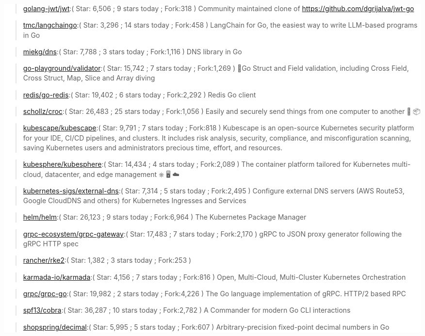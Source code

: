 > [golang-jwt/jwt](https://github.com/golang-jwt/jwt):( Star: 6,506 ; 9 stars today ; Fork:318 ) 
 > Community maintained clone of https://github.com/dgrijalva/jwt-go

> [tmc/langchaingo](https://github.com/tmc/langchaingo):( Star: 3,296 ; 14 stars today ; Fork:458 ) 
 > LangChain for Go, the easiest way to write LLM-based programs in Go

> [miekg/dns](https://github.com/miekg/dns):( Star: 7,788 ; 3 stars today ; Fork:1,116 ) 
 > DNS library in Go

> [go-playground/validator](https://github.com/go-playground/validator):( Star: 15,742 ; 7 stars today ; Fork:1,269 ) 
 > 💯Go Struct and Field validation, including Cross Field, Cross Struct, Map, Slice and Array diving

> [redis/go-redis](https://github.com/redis/go-redis):( Star: 19,402 ; 6 stars today ; Fork:2,292 ) 
 > Redis Go client

> [schollz/croc](https://github.com/schollz/croc):( Star: 26,483 ; 25 stars today ; Fork:1,056 ) 
 > Easily and securely send things from one computer to another 🐊 📦

> [kubescape/kubescape](https://github.com/kubescape/kubescape):( Star: 9,791 ; 7 stars today ; Fork:818 ) 
 > Kubescape is an open-source Kubernetes security platform for your IDE, CI/CD pipelines, and clusters. It includes risk analysis, security, compliance, and misconfiguration scanning, saving Kubernetes users and administrators precious time, effort, and resources.

> [kubesphere/kubesphere](https://github.com/kubesphere/kubesphere):( Star: 14,434 ; 4 stars today ; Fork:2,089 ) 
 > The container platform tailored for Kubernetes multi-cloud, datacenter, and edge management ⎈ 🖥 ☁️

> [kubernetes-sigs/external-dns](https://github.com/kubernetes-sigs/external-dns):( Star: 7,314 ; 5 stars today ; Fork:2,495 ) 
 > Configure external DNS servers (AWS Route53, Google CloudDNS and others) for Kubernetes Ingresses and Services

> [helm/helm](https://github.com/helm/helm):( Star: 26,123 ; 9 stars today ; Fork:6,964 ) 
 > The Kubernetes Package Manager

> [grpc-ecosystem/grpc-gateway](https://github.com/grpc-ecosystem/grpc-gateway):( Star: 17,483 ; 7 stars today ; Fork:2,170 ) 
 > gRPC to JSON proxy generator following the gRPC HTTP spec

> [rancher/rke2](https://github.com/rancher/rke2):( Star: 1,382 ; 3 stars today ; Fork:253 ) 
 > 

> [karmada-io/karmada](https://github.com/karmada-io/karmada):( Star: 4,156 ; 7 stars today ; Fork:816 ) 
 > Open, Multi-Cloud, Multi-Cluster Kubernetes Orchestration

> [grpc/grpc-go](https://github.com/grpc/grpc-go):( Star: 19,982 ; 2 stars today ; Fork:4,226 ) 
 > The Go language implementation of gRPC. HTTP/2 based RPC

> [spf13/cobra](https://github.com/spf13/cobra):( Star: 36,287 ; 10 stars today ; Fork:2,782 ) 
 > A Commander for modern Go CLI interactions

> [shopspring/decimal](https://github.com/shopspring/decimal):( Star: 5,995 ; 5 stars today ; Fork:607 ) 
 > Arbitrary-precision fixed-point decimal numbers in Go
